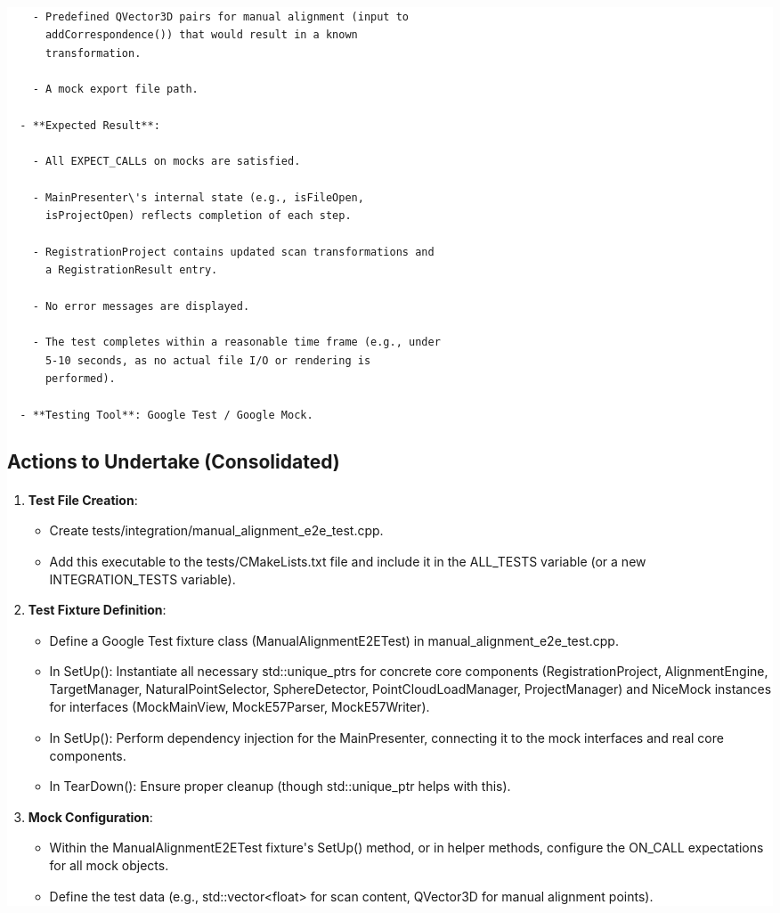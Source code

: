         - Predefined QVector3D pairs for manual alignment (input to
          addCorrespondence()) that would result in a known
          transformation.

        - A mock export file path.

      - **Expected Result**:

        - All EXPECT_CALLs on mocks are satisfied.

        - MainPresenter\'s internal state (e.g., isFileOpen,
          isProjectOpen) reflects completion of each step.

        - RegistrationProject contains updated scan transformations and
          a RegistrationResult entry.

        - No error messages are displayed.

        - The test completes within a reasonable time frame (e.g., under
          5-10 seconds, as no actual file I/O or rendering is
          performed).

      - **Testing Tool**: Google Test / Google Mock.

## Actions to Undertake (Consolidated)

1.  **Test File Creation**:

    - Create tests/integration/manual_alignment_e2e_test.cpp.

    - Add this executable to the tests/CMakeLists.txt file and include
      it in the ALL_TESTS variable (or a new INTEGRATION_TESTS
      variable).

2.  **Test Fixture Definition**:

    - Define a Google Test fixture class (ManualAlignmentE2ETest) in
      manual_alignment_e2e_test.cpp.

    - In SetUp(): Instantiate all necessary std::unique_ptrs for
      concrete core components (RegistrationProject, AlignmentEngine,
      TargetManager, NaturalPointSelector, SphereDetector,
      PointCloudLoadManager, ProjectManager) and NiceMock instances for
      interfaces (MockMainView, MockE57Parser, MockE57Writer).

    - In SetUp(): Perform dependency injection for the MainPresenter,
      connecting it to the mock interfaces and real core components.

    - In TearDown(): Ensure proper cleanup (though std::unique_ptr helps
      with this).

3.  **Mock Configuration**:

    - Within the ManualAlignmentE2ETest fixture\'s SetUp() method, or in
      helper methods, configure the ON_CALL expectations for all mock
      objects.

    - Define the test data (e.g., std::vector\<float\> for scan content,
      QVector3D for manual alignment points).
